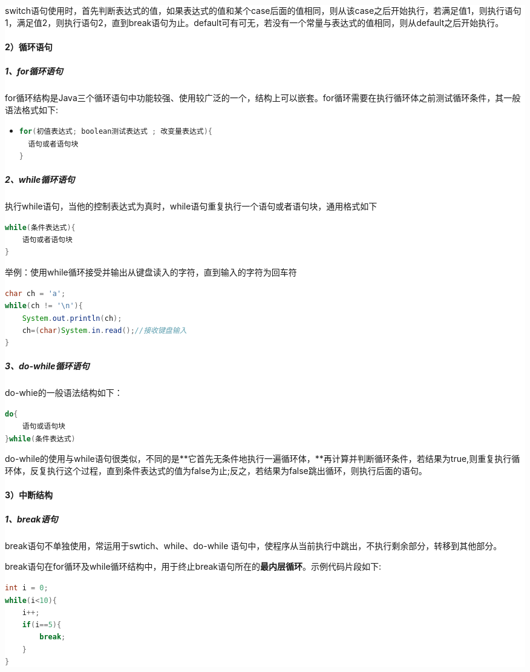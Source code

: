switch语句使用时，首先判断表达式的值，如果表达式的值和某个case后面的值相同，则从该case之后开始执行，若满足值1，则执行语句1，满足值2，则执行语句2，直到break语句为止。default可有可无，若没有一个常量与表达式的值相同，则从default之后开始执行。

#### 2）循环语句

##### 1、for循环语句

for循环结构是Java三个循环语句中功能较强、使用较广泛的一个，结构上可以嵌套。for循环需要在执行循环体之前测试循环条件，其一般语法格式如下:

- ```java
  for(初值表达式; boolean测试表达式 ; 改变量表达式){
  	语句或者语句块
  }
  ```


##### 2、while循环语句

执行while语句，当他的控制表达式为真时，while语句重复执行一个语句或者语句块，通用格式如下

```java
while(条件表达式){
	语句或者语句块
}
```

举例：使用while循环接受并输出从键盘读入的字符，直到输入的字符为回车符

```java
char ch = 'a';
while(ch != '\n'){
    System.out.println(ch);
    ch=(char)System.in.read();//接收键盘输入
}
```

##### 3、do-while循环语句

do-whie的一般语法结构如下：

```java
do{
    语句或语句块
}while(条件表达式)
```

do-while的使用与while语句很类似，不同的是**它首先无条件地执行一遍循环体，**再计算并判断循环条件，若结果为true,则重复执行循环体，反复执行这个过程，直到条件表达式的值为false为止;反之，若结果为false跳出循环，则执行后面的语句。

#### 3）中断结构

##### 1、break语句

break语句不单独使用，常运用于swtich、while、do-while 语句中，使程序从当前执行中跳出，不执行剩余部分，转移到其他部分。

break语句在for循环及while循环结构中，用于终止break语句所在的**最内层循环**。示例代码片段如下:

```java
int i = 0;
while(i<10){
    i++;
    if(i==5){
        break;
    }
}
```
